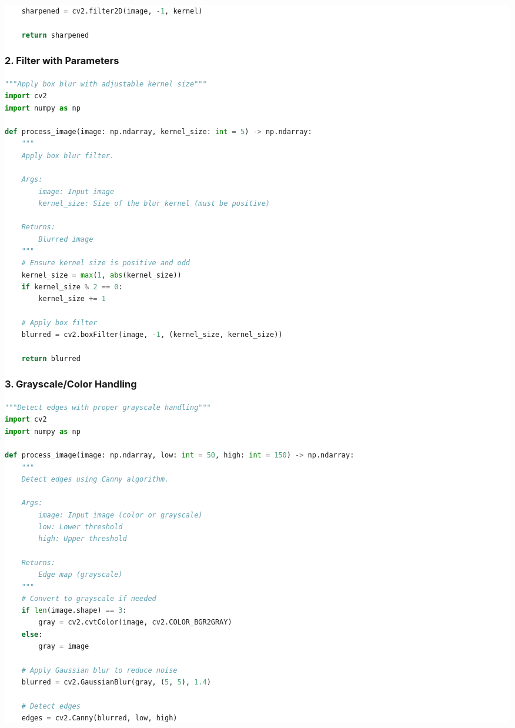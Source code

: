 ```python
    sharpened = cv2.filter2D(image, -1, kernel)
    
    return sharpened
```

### 2. **Filter with Parameters**

```python
"""Apply box blur with adjustable kernel size"""
import cv2
import numpy as np

def process_image(image: np.ndarray, kernel_size: int = 5) -> np.ndarray:
    """
    Apply box blur filter.
    
    Args:
        image: Input image
        kernel_size: Size of the blur kernel (must be positive)
        
    Returns:
        Blurred image
    """
    # Ensure kernel size is positive and odd
    kernel_size = max(1, abs(kernel_size))
    if kernel_size % 2 == 0:
        kernel_size += 1
    
    # Apply box filter
    blurred = cv2.boxFilter(image, -1, (kernel_size, kernel_size))
    
    return blurred
```

### 3. **Grayscale/Color Handling**

```python
"""Detect edges with proper grayscale handling"""
import cv2
import numpy as np

def process_image(image: np.ndarray, low: int = 50, high: int = 150) -> np.ndarray:
    """
    Detect edges using Canny algorithm.
    
    Args:
        image: Input image (color or grayscale)
        low: Lower threshold
        high: Upper threshold
        
    Returns:
        Edge map (grayscale)
    """
    # Convert to grayscale if needed
    if len(image.shape) == 3:
        gray = cv2.cvtColor(image, cv2.COLOR_BGR2GRAY)
    else:
        gray = image
    
    # Apply Gaussian blur to reduce noise
    blurred = cv2.GaussianBlur(gray, (5, 5), 1.4)
    
    # Detect edges
    edges = cv2.Canny(blurred, low, high)
```